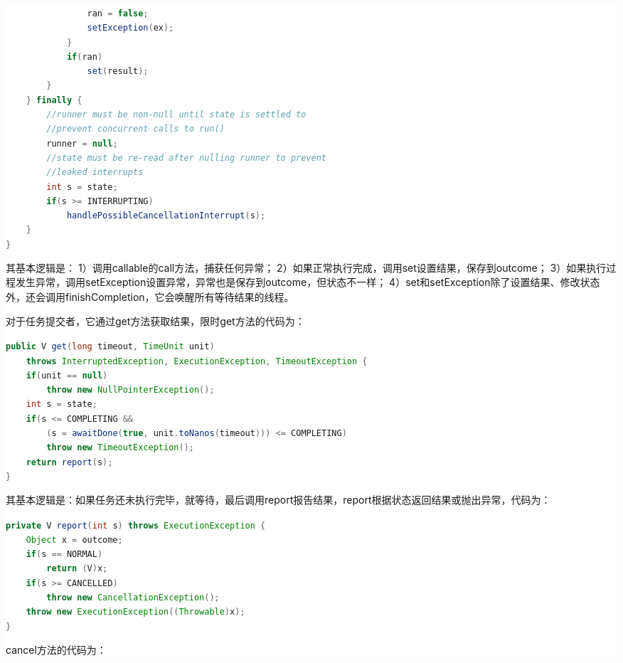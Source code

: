 ```java
                ran = false;
                setException(ex);
            }
            if(ran)
                set(result);
        }
    } finally {
        //runner must be non-null until state is settled to
        //prevent concurrent calls to run()
        runner = null;
        //state must be re-read after nulling runner to prevent
        //leaked interrupts
        int s = state;
        if(s >= INTERRUPTING)
            handlePossibleCancellationInterrupt(s);
    }
}
```

其基本逻辑是：
1）调用callable的call方法，捕获任何异常；
2）如果正常执行完成，调用set设置结果，保存到outcome；
3）如果执行过程发生异常，调用setException设置异常，异常也是保存到outcome，但状态不一样；
4）set和setException除了设置结果、修改状态外，还会调用finishCompletion，它会唤醒所有等待结果的线程。

对于任务提交者，它通过get方法获取结果，限时get方法的代码为：

```java
public V get(long timeout, TimeUnit unit)
    throws InterruptedException, ExecutionException, TimeoutException {
    if(unit == null)
        throw new NullPointerException();
    int s = state;
    if(s <= COMPLETING &&
        (s = awaitDone(true, unit.toNanos(timeout))) <= COMPLETING)
        throw new TimeoutException();
    return report(s);
}
```

其基本逻辑是：如果任务还未执行完毕，就等待，最后调用report报告结果，report根据状态返回结果或抛出异常，代码为：

```java
private V report(int s) throws ExecutionException {
    Object x = outcome;
    if(s == NORMAL)
        return (V)x;
    if(s >= CANCELLED)
        throw new CancellationException();
    throw new ExecutionException((Throwable)x);
}
```

cancel方法的代码为：
